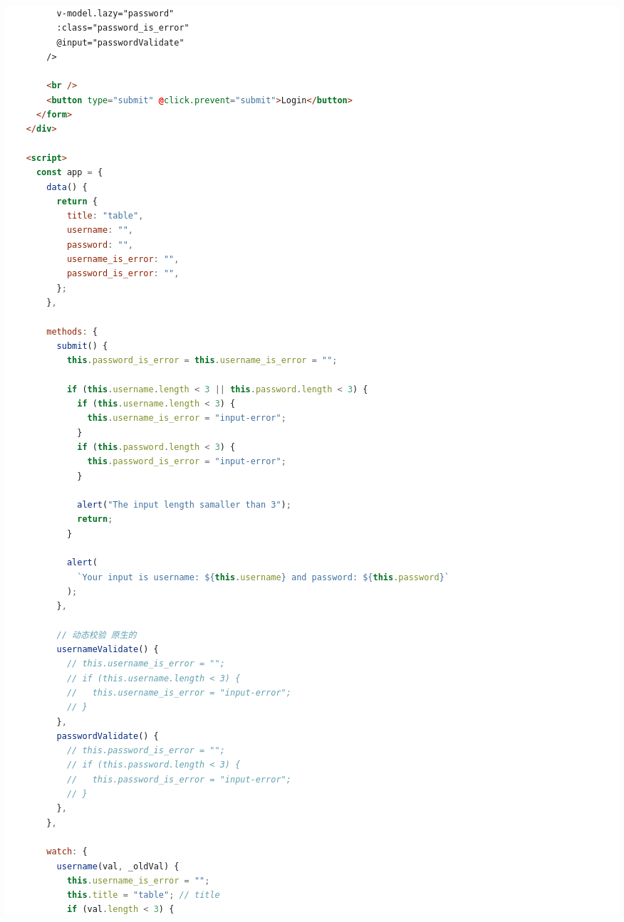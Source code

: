   ```html
            v-model.lazy="password"
            :class="password_is_error"
            @input="passwordValidate"
          />
  
          <br />
          <button type="submit" @click.prevent="submit">Login</button>
        </form>
      </div>
  
      <script>
        const app = {
          data() {
            return {
              title: "table",
              username: "",
              password: "",
              username_is_error: "",
              password_is_error: "",
            };
          },
  
          methods: {
            submit() {
              this.password_is_error = this.username_is_error = "";
  
              if (this.username.length < 3 || this.password.length < 3) {
                if (this.username.length < 3) {
                  this.username_is_error = "input-error";
                }
                if (this.password.length < 3) {
                  this.password_is_error = "input-error";
                }
  
                alert("The input length samaller than 3");
                return;
              }
  
              alert(
                `Your input is username: ${this.username} and password: ${this.password}`
              );
            },
  
            // 动态校验 原生的
            usernameValidate() {
              // this.username_is_error = "";
              // if (this.username.length < 3) {
              //   this.username_is_error = "input-error";
              // }
            },
            passwordValidate() {
              // this.password_is_error = "";
              // if (this.password.length < 3) {
              //   this.password_is_error = "input-error";
              // }
            },
          },
  
          watch: {
            username(val, _oldVal) {
              this.username_is_error = "";
              this.title = "table"; // title
              if (val.length < 3) {
  ```